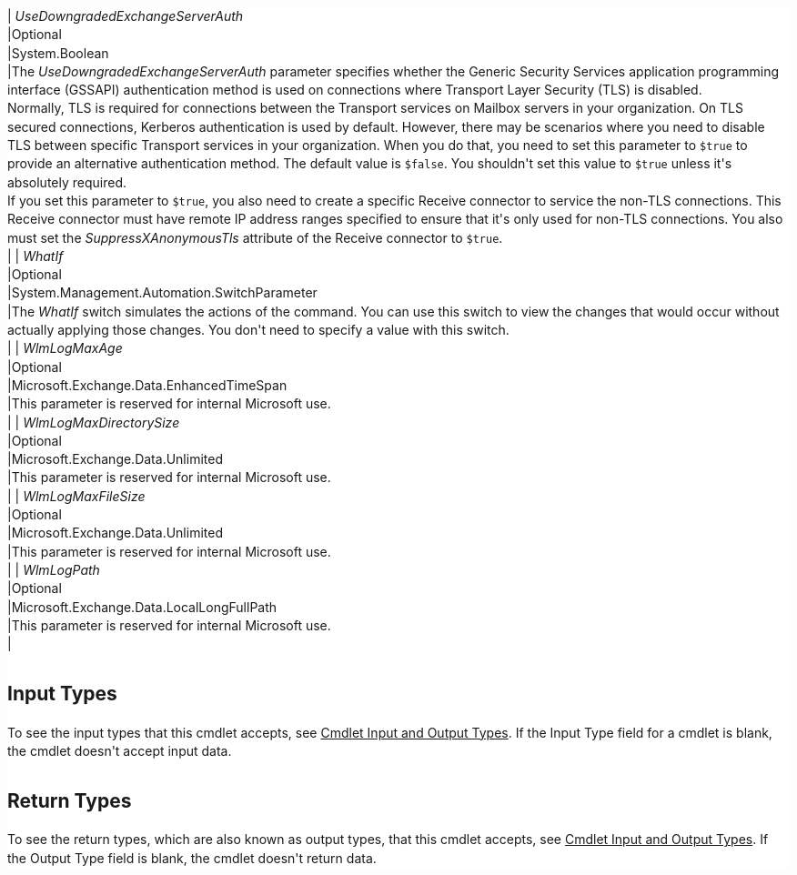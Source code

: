 | _UseDowngradedExchangeServerAuth_ <br/> |Optional  <br/> |System.Boolean  <br/> |The _UseDowngradedExchangeServerAuth_ parameter specifies whether the Generic Security Services application programming interface (GSSAPI) authentication method is used on connections where Transport Layer Security (TLS) is disabled. <br/> Normally, TLS is required for connections between the Transport services on Mailbox servers in your organization. On TLS secured connections, Kerberos authentication is used by default. However, there may be scenarios where you need to disable TLS between specific Transport services in your organization. When you do that, you need to set this parameter to  `$true` to provide an alternative authentication method. The default value is `$false`. You shouldn't set this value to  `$true` unless it's absolutely required. <br/> If you set this parameter to  `$true`, you also need to create a specific Receive connector to service the non-TLS connections. This Receive connector must have remote IP address ranges specified to ensure that it's only used for non-TLS connections. You also must set the _SuppressXAnonymousTls_ attribute of the Receive connector to `$true`.  <br/> |
| _WhatIf_ <br/> |Optional  <br/> |System.Management.Automation.SwitchParameter  <br/> |The _WhatIf_ switch simulates the actions of the command. You can use this switch to view the changes that would occur without actually applying those changes. You don't need to specify a value with this switch. <br/> |
| _WlmLogMaxAge_ <br/> |Optional  <br/> |Microsoft.Exchange.Data.EnhancedTimeSpan  <br/> |This parameter is reserved for internal Microsoft use.  <br/> |
| _WlmLogMaxDirectorySize_ <br/> |Optional  <br/> |Microsoft.Exchange.Data.Unlimited  <br/> |This parameter is reserved for internal Microsoft use.  <br/> |
| _WlmLogMaxFileSize_ <br/> |Optional  <br/> |Microsoft.Exchange.Data.Unlimited  <br/> |This parameter is reserved for internal Microsoft use.  <br/> |
| _WlmLogPath_ <br/> |Optional  <br/> |Microsoft.Exchange.Data.LocalLongFullPath  <br/> |This parameter is reserved for internal Microsoft use.  <br/> |
   
## Input Types
<a name="InputTypes"> </a>

To see the input types that this cmdlet accepts, see [Cmdlet Input and Output Types](http://go.microsoft.com/fwlink/p/?linkId=616387). If the Input Type field for a cmdlet is blank, the cmdlet doesn't accept input data. 
  
## Return Types
<a name="ReturnTypes"> </a>

To see the return types, which are also known as output types, that this cmdlet accepts, see [Cmdlet Input and Output Types](http://go.microsoft.com/fwlink/p/?linkId=616387). If the Output Type field is blank, the cmdlet doesn't return data. 
  

